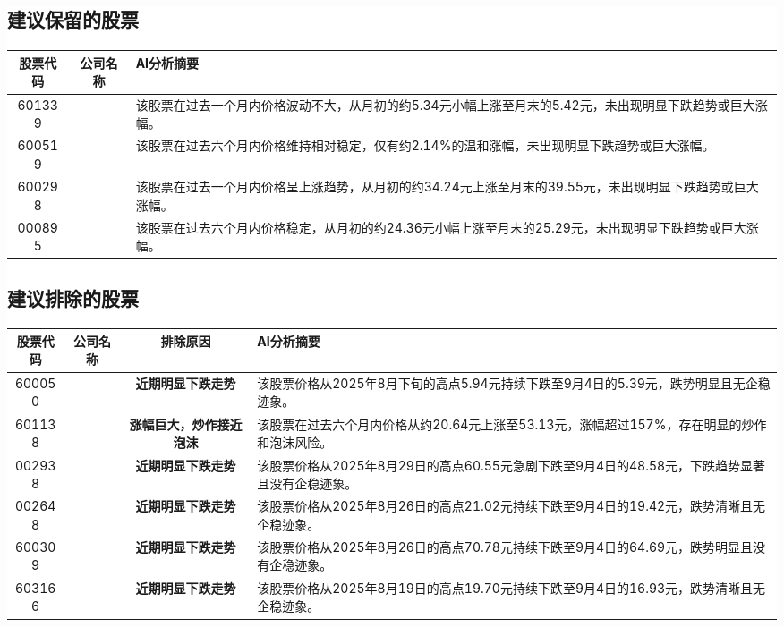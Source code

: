 ## 建议保留的股票

| 股票代码 | 公司名称 | AI分析摘要 |
|:---:|:---:|:---|
| 601339 |  | 该股票在过去一个月内价格波动不大，从月初的约5.34元小幅上涨至月末的5.42元，未出现明显下跌趋势或巨大涨幅。 |
| 600519 |  | 该股票在过去六个月内价格维持相对稳定，仅有约2.14%的温和涨幅，未出现明显下跌趋势或巨大涨幅。 |
| 600298 |  | 该股票在过去一个月内价格呈上涨趋势，从月初的约34.24元上涨至月末的39.55元，未出现明显下跌趋势或巨大涨幅。 |
| 000895 |  | 该股票在过去六个月内价格稳定，从月初的约24.36元小幅上涨至月末的25.29元，未出现明显下跌趋势或巨大涨幅。 |

## 建议排除的股票

| 股票代码 | 公司名称 | 排除原因 | AI分析摘要 |
|:---:|:---:|:---:|:---|
| 600050 |  | **近期明显下跌走势** | 该股票价格从2025年8月下旬的高点5.94元持续下跌至9月4日的5.39元，跌势明显且无企稳迹象。 |
| 601138 |  | **涨幅巨大，炒作接近泡沫** | 该股票在过去六个月内价格从约20.64元上涨至53.13元，涨幅超过157%，存在明显的炒作和泡沫风险。 |
| 002938 |  | **近期明显下跌走势** | 该股票价格从2025年8月29日的高点60.55元急剧下跌至9月4日的48.58元，下跌趋势显著且没有企稳迹象。 |
| 002648 |  | **近期明显下跌走势** | 该股票价格从2025年8月26日的高点21.02元持续下跌至9月4日的19.42元，跌势清晰且无企稳迹象。 |
| 600309 |  | **近期明显下跌走势** | 该股票价格从2025年8月26日的高点70.78元持续下跌至9月4日的64.69元，跌势明显且没有企稳迹象。 |
| 603166 |  | **近期明显下跌走势** | 该股票价格从2025年8月19日的高点19.70元持续下跌至9月4日的16.93元，跌势清晰且无企稳迹象。 |
